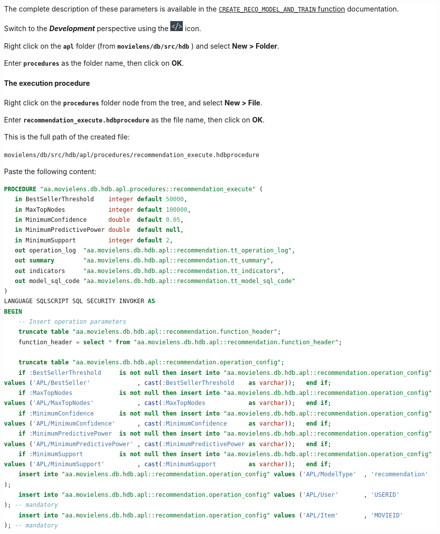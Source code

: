 The complete description of these parameters is available in the [`CREATE_RECO_MODEL_AND_TRAIN` function](https://help.sap.com/viewer/4055990955524bb2bc61ee75de3b08ff/latest/en-US/0bc196486e4047c2a7671ccf529167b6.html) documentation.

Switch to the ***Development*** perspective using the ![Web IDE Development](00-development.png) icon.

Right click on the **`apl`** folder (from **`movielens/db/src/hdb`** ) and select **New > Folder**.

Enter **`procedures`** as the folder name, then click on **OK**.

#### The execution procedure

Right click on the **`procedures`** folder node from the tree, and select **New > File**.

Enter **`recommendation_execute.hdbprocedure`** as the file name, then click on **OK**.

This is the full path of the created file:

```
movielens/db/src/hdb/apl/procedures/recommendation_execute.hdbprocedure
```

Paste the following content:

```SQL
PROCEDURE "aa.movielens.db.hdb.apl.procedures::recommendation_execute" (
   in BestSellerThreshold    integer default 50000,
   in MaxTopNodes            integer default 100000,
   in MinimumConfidence      double  default 0.05,
   in MinimumPredictivePower double  default null,
   in MinimumSupport         integer default 2,
   out operation_log  "aa.movielens.db.hdb.apl::recommendation.tt_operation_log",
   out summary        "aa.movielens.db.hdb.apl::recommendation.tt_summary",
   out indicators     "aa.movielens.db.hdb.apl::recommendation.tt_indicators",
   out model_sql_code "aa.movielens.db.hdb.apl::recommendation.tt_model_sql_code"
)
LANGUAGE SQLSCRIPT SQL SECURITY INVOKER AS
BEGIN
    -- Insert operation parameters
    truncate table "aa.movielens.db.hdb.apl::recommendation.function_header";
    function_header = select * from "aa.movielens.db.hdb.apl::recommendation.function_header";                                 

    truncate table "aa.movielens.db.hdb.apl::recommendation.operation_config";
    if :BestSellerThreshold     is not null then insert into "aa.movielens.db.hdb.apl::recommendation.operation_config" values ('APL/BestSeller'             , cast(:BestSellerThreshold    as varchar));   end if;
    if :MaxTopNodes             is not null then insert into "aa.movielens.db.hdb.apl::recommendation.operation_config" values ('APL/MaxTopNodes'            , cast(:MaxTopNodes            as varchar));   end if;
    if :MinimumConfidence       is not null then insert into "aa.movielens.db.hdb.apl::recommendation.operation_config" values ('APL/MinimumConfidence'      , cast(:MinimumConfidence      as varchar));   end if;
    if :MinimumPredictivePower  is not null then insert into "aa.movielens.db.hdb.apl::recommendation.operation_config" values ('APL/MinimumPredictivePower' , cast(:MinimumPredictivePower as varchar));   end if;
    if :MinimumSupport          is not null then insert into "aa.movielens.db.hdb.apl::recommendation.operation_config" values ('APL/MinimumSupport'         , cast(:MinimumSupport         as varchar));   end if;
    insert into "aa.movielens.db.hdb.apl::recommendation.operation_config" values ('APL/ModelType'  , 'recommendation'  );
    insert into "aa.movielens.db.hdb.apl::recommendation.operation_config" values ('APL/User'       , 'USERID'          ); -- mandatory
    insert into "aa.movielens.db.hdb.apl::recommendation.operation_config" values ('APL/Item'       , 'MOVIEID'         ); -- mandatory
```